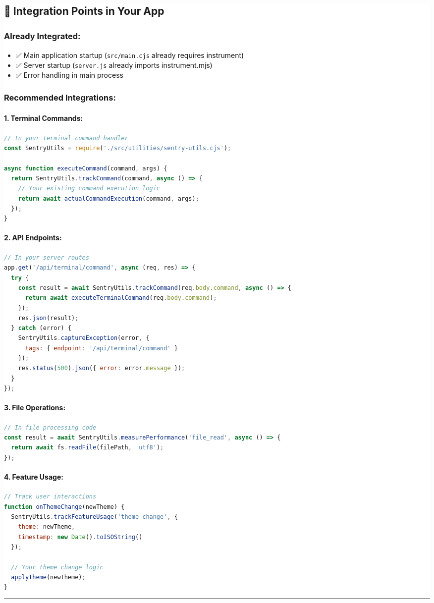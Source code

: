 
## 🎯 Integration Points in Your App

### Already Integrated:
- ✅ Main application startup (`src/main.cjs` already requires instrument)
- ✅ Server startup (`server.js` already imports instrument.mjs)
- ✅ Error handling in main process

### Recommended Integrations:

#### 1. Terminal Commands:
```javascript
// In your terminal command handler
const SentryUtils = require('./src/utilities/sentry-utils.cjs');

async function executeCommand(command, args) {
  return SentryUtils.trackCommand(command, async () => {
    // Your existing command execution logic
    return await actualCommandExecution(command, args);
  });
}
```

#### 2. API Endpoints:
```javascript
// In your server routes
app.get('/api/terminal/command', async (req, res) => {
  try {
    const result = await SentryUtils.trackCommand(req.body.command, async () => {
      return await executeTerminalCommand(req.body.command);
    });
    res.json(result);
  } catch (error) {
    SentryUtils.captureException(error, {
      tags: { endpoint: '/api/terminal/command' }
    });
    res.status(500).json({ error: error.message });
  }
});
```

#### 3. File Operations:
```javascript
// In file processing code
const result = await SentryUtils.measurePerformance('file_read', async () => {
  return await fs.readFile(filePath, 'utf8');
});
```

#### 4. Feature Usage:
```javascript
// Track user interactions
function onThemeChange(newTheme) {
  SentryUtils.trackFeatureUsage('theme_change', {
    theme: newTheme,
    timestamp: new Date().toISOString()
  });
  
  // Your theme change logic
  applyTheme(newTheme);
}
```

---